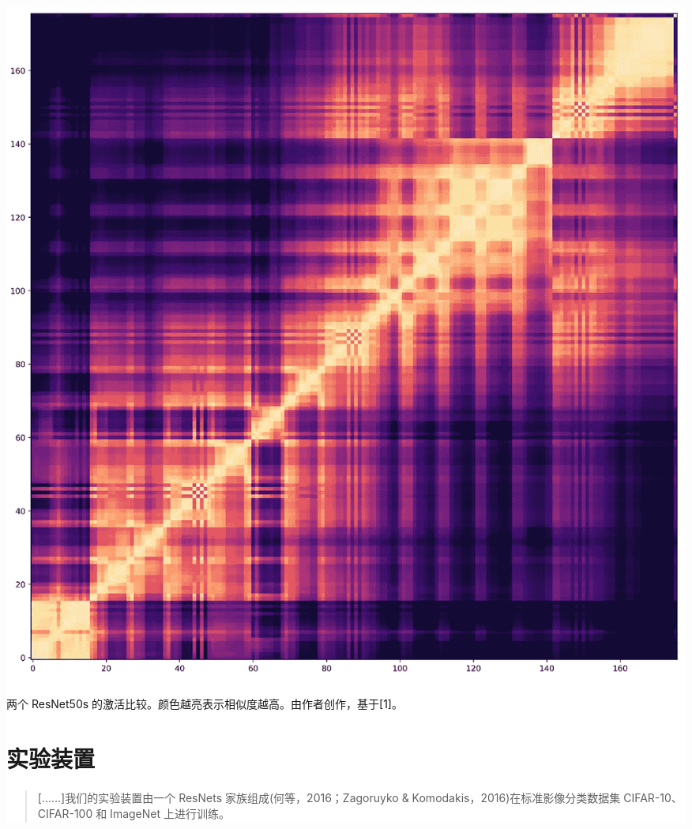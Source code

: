 ![](img/26a3a6970d226ee885785fd839d0c8a2.png)

两个 ResNet50s 的激活比较。颜色越亮表示相似度越高。由作者创作，基于[1]。

# 实验装置

> [……]我们的实验装置由一个 ResNets 家族组成(何等，2016；Zagoruyko & Komodakis，2016)在标准影像分类数据集 CIFAR-10、CIFAR-100 和 ImageNet 上进行训练。
